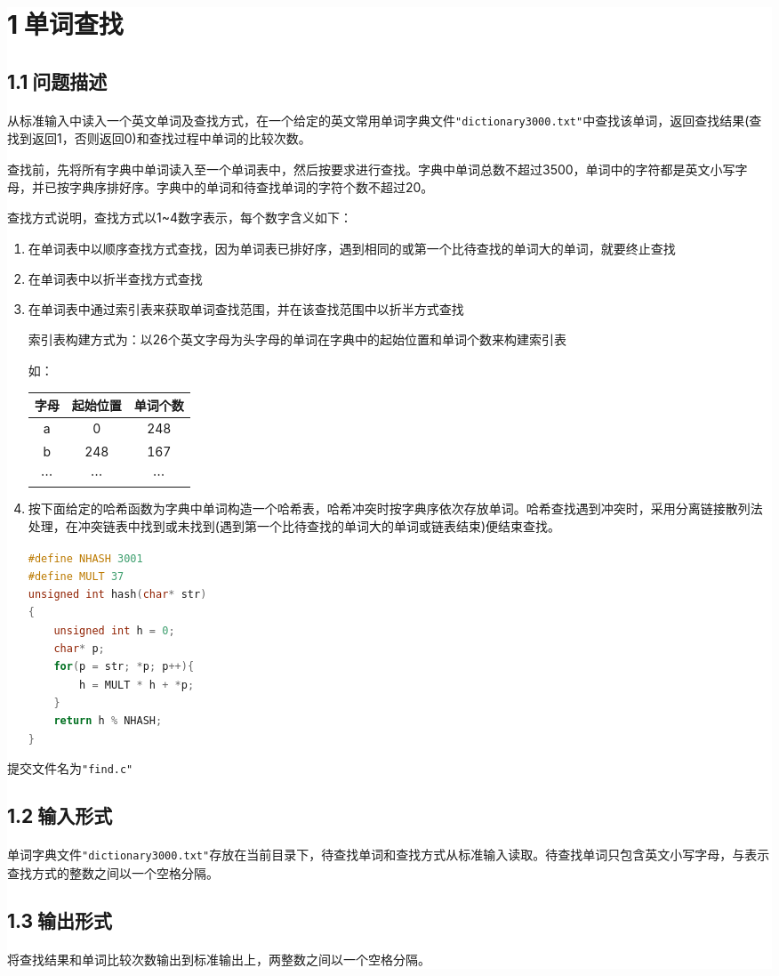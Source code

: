 # 1 单词查找

## 1.1 问题描述

从标准输入中读入一个英文单词及查找方式，在一个给定的英文常用单词字典文件`"dictionary3000.txt"`中查找该单词，返回查找结果(查找到返回1，否则返回0)和查找过程中单词的比较次数。

查找前，先将所有字典中单词读入至一个单词表中，然后按要求进行查找。字典中单词总数不超过3500，单词中的字符都是英文小写字母，并已按字典序排好序。字典中的单词和待查找单词的字符个数不超过20。

查找方式说明，查找方式以1~4数字表示，每个数字含义如下：

1. 在单词表中以顺序查找方式查找，因为单词表已排好序，遇到相同的或第一个比待查找的单词大的单词，就要终止查找

2. 在单词表中以折半查找方式查找

3. 在单词表中通过索引表来获取单词查找范围，并在该查找范围中以折半方式查找

    索引表构建方式为：以26个英文字母为头字母的单词在字典中的起始位置和单词个数来构建索引表

    如：

    |   字母   | 起始位置 | 单词个数 |
    | :------: | :------: | :------: |
    |    a     |    0     |   248    |
    |    b     |   248    |   167    |
    | $\cdots$ | $\cdots$ | $\cdots$ |

4. 按下面给定的哈希函数为字典中单词构造一个哈希表，哈希冲突时按字典序依次存放单词。哈希查找遇到冲突时，采用分离链接散列法处理，在冲突链表中找到或未找到(遇到第一个比待查找的单词大的单词或链表结束)便结束查找。

    ```c
    #define NHASH 3001
    #define MULT 37
    unsigned int hash(char* str)
    {
        unsigned int h = 0;
        char* p;
        for(p = str; *p; p++){
            h = MULT * h + *p;
        }
        return h % NHASH;
    }
    ```

提交文件名为`"find.c"`

## 1.2 输入形式

单词字典文件`"dictionary3000.txt"`存放在当前目录下，待查找单词和查找方式从标准输入读取。待查找单词只包含英文小写字母，与表示查找方式的整数之间以一个空格分隔。

## 1.3 输出形式

将查找结果和单词比较次数输出到标准输出上，两整数之间以一个空格分隔。
